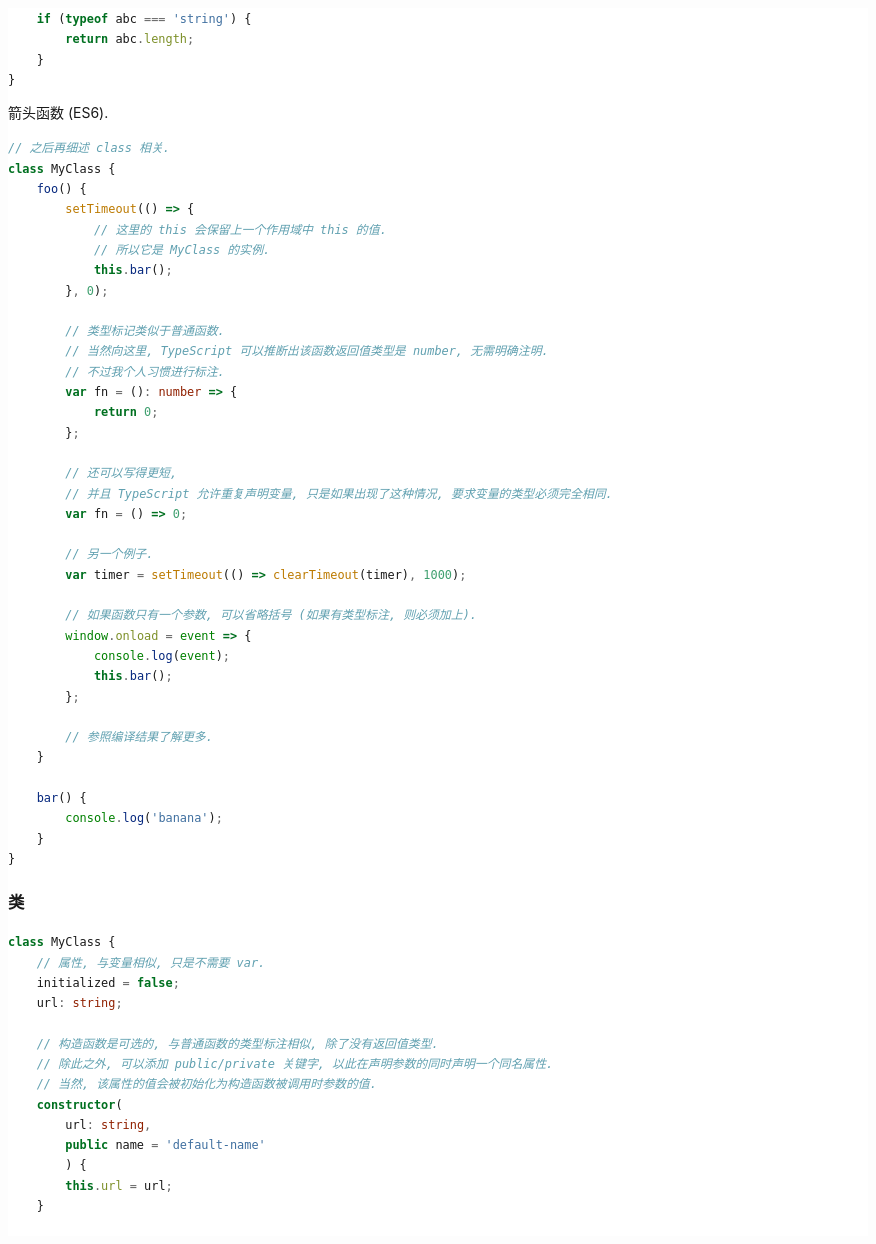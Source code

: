 ```typescript
    if (typeof abc === 'string') {
        return abc.length;
    }
}
```

箭头函数 (ES6).

```typescript
// 之后再细述 class 相关.
class MyClass {
    foo() {
        setTimeout(() => {
            // 这里的 this 会保留上一个作用域中 this 的值.
            // 所以它是 MyClass 的实例.
            this.bar();
        }, 0);
        
        // 类型标记类似于普通函数.
        // 当然向这里, TypeScript 可以推断出该函数返回值类型是 number, 无需明确注明.
        // 不过我个人习惯进行标注.
        var fn = (): number => {
            return 0;
        };
        
        // 还可以写得更短,
        // 并且 TypeScript 允许重复声明变量, 只是如果出现了这种情况, 要求变量的类型必须完全相同.
        var fn = () => 0;
        
        // 另一个例子.
        var timer = setTimeout(() => clearTimeout(timer), 1000);

        // 如果函数只有一个参数, 可以省略括号 (如果有类型标注, 则必须加上).
        window.onload = event => {
            console.log(event);
            this.bar();
        };

        // 参照编译结果了解更多.
    }
    
    bar() {
        console.log('banana');
    }
}
```

### 类

```typescript
class MyClass {
    // 属性, 与变量相似, 只是不需要 var.
    initialized = false;
    url: string;

    // 构造函数是可选的, 与普通函数的类型标注相似, 除了没有返回值类型.
    // 除此之外, 可以添加 public/private 关键字, 以此在声明参数的同时声明一个同名属性.
    // 当然, 该属性的值会被初始化为构造函数被调用时参数的值.
    constructor(
        url: string,
        public name = 'default-name'
        ) {
        this.url = url;
    }
    
```